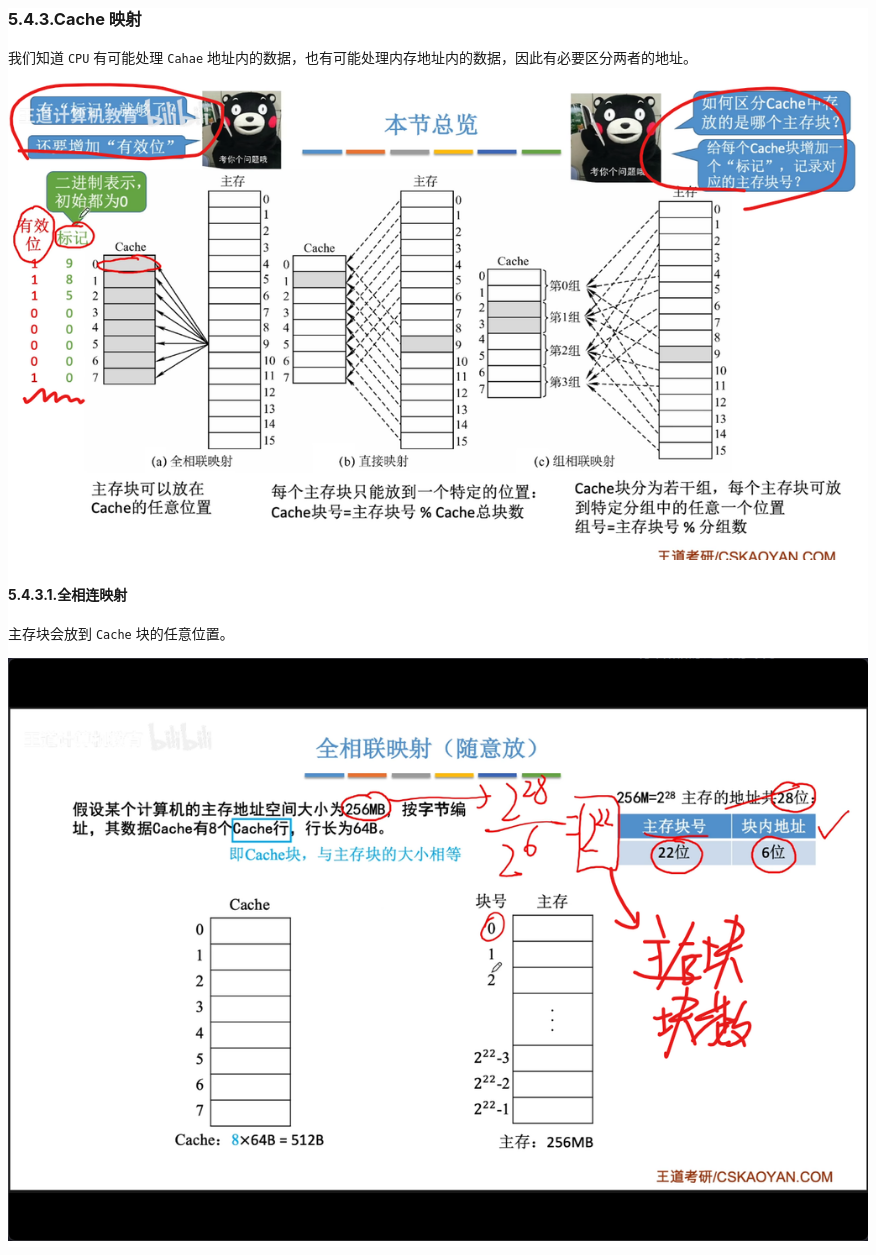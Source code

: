 ### 5.4.3.Cache 映射

我们知道 `CPU` 有可能处理 `Cahae` 地址内的数据，也有可能处理内存地址内的数据，因此有必要区分两者的地址。

![image-20231215144639948](./assets/image-20231215144639948.png)

#### 5.4.3.1.全相连映射

主存块会放到 `Cache` 块的任意位置。

![image-20231215145329208](./assets/image-20231215145329208.png)